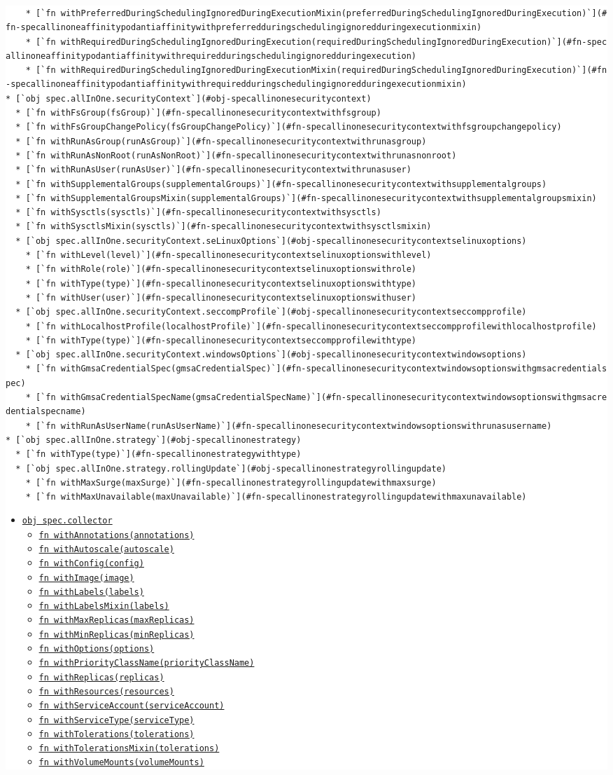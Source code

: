         * [`fn withPreferredDuringSchedulingIgnoredDuringExecutionMixin(preferredDuringSchedulingIgnoredDuringExecution)`](#fn-specallinoneaffinitypodantiaffinitywithpreferredduringschedulingignoredduringexecutionmixin)
        * [`fn withRequiredDuringSchedulingIgnoredDuringExecution(requiredDuringSchedulingIgnoredDuringExecution)`](#fn-specallinoneaffinitypodantiaffinitywithrequiredduringschedulingignoredduringexecution)
        * [`fn withRequiredDuringSchedulingIgnoredDuringExecutionMixin(requiredDuringSchedulingIgnoredDuringExecution)`](#fn-specallinoneaffinitypodantiaffinitywithrequiredduringschedulingignoredduringexecutionmixin)
    * [`obj spec.allInOne.securityContext`](#obj-specallinonesecuritycontext)
      * [`fn withFsGroup(fsGroup)`](#fn-specallinonesecuritycontextwithfsgroup)
      * [`fn withFsGroupChangePolicy(fsGroupChangePolicy)`](#fn-specallinonesecuritycontextwithfsgroupchangepolicy)
      * [`fn withRunAsGroup(runAsGroup)`](#fn-specallinonesecuritycontextwithrunasgroup)
      * [`fn withRunAsNonRoot(runAsNonRoot)`](#fn-specallinonesecuritycontextwithrunasnonroot)
      * [`fn withRunAsUser(runAsUser)`](#fn-specallinonesecuritycontextwithrunasuser)
      * [`fn withSupplementalGroups(supplementalGroups)`](#fn-specallinonesecuritycontextwithsupplementalgroups)
      * [`fn withSupplementalGroupsMixin(supplementalGroups)`](#fn-specallinonesecuritycontextwithsupplementalgroupsmixin)
      * [`fn withSysctls(sysctls)`](#fn-specallinonesecuritycontextwithsysctls)
      * [`fn withSysctlsMixin(sysctls)`](#fn-specallinonesecuritycontextwithsysctlsmixin)
      * [`obj spec.allInOne.securityContext.seLinuxOptions`](#obj-specallinonesecuritycontextselinuxoptions)
        * [`fn withLevel(level)`](#fn-specallinonesecuritycontextselinuxoptionswithlevel)
        * [`fn withRole(role)`](#fn-specallinonesecuritycontextselinuxoptionswithrole)
        * [`fn withType(type)`](#fn-specallinonesecuritycontextselinuxoptionswithtype)
        * [`fn withUser(user)`](#fn-specallinonesecuritycontextselinuxoptionswithuser)
      * [`obj spec.allInOne.securityContext.seccompProfile`](#obj-specallinonesecuritycontextseccompprofile)
        * [`fn withLocalhostProfile(localhostProfile)`](#fn-specallinonesecuritycontextseccompprofilewithlocalhostprofile)
        * [`fn withType(type)`](#fn-specallinonesecuritycontextseccompprofilewithtype)
      * [`obj spec.allInOne.securityContext.windowsOptions`](#obj-specallinonesecuritycontextwindowsoptions)
        * [`fn withGmsaCredentialSpec(gmsaCredentialSpec)`](#fn-specallinonesecuritycontextwindowsoptionswithgmsacredentialspec)
        * [`fn withGmsaCredentialSpecName(gmsaCredentialSpecName)`](#fn-specallinonesecuritycontextwindowsoptionswithgmsacredentialspecname)
        * [`fn withRunAsUserName(runAsUserName)`](#fn-specallinonesecuritycontextwindowsoptionswithrunasusername)
    * [`obj spec.allInOne.strategy`](#obj-specallinonestrategy)
      * [`fn withType(type)`](#fn-specallinonestrategywithtype)
      * [`obj spec.allInOne.strategy.rollingUpdate`](#obj-specallinonestrategyrollingupdate)
        * [`fn withMaxSurge(maxSurge)`](#fn-specallinonestrategyrollingupdatewithmaxsurge)
        * [`fn withMaxUnavailable(maxUnavailable)`](#fn-specallinonestrategyrollingupdatewithmaxunavailable)
  * [`obj spec.collector`](#obj-speccollector)
    * [`fn withAnnotations(annotations)`](#fn-speccollectorwithannotations)
    * [`fn withAutoscale(autoscale)`](#fn-speccollectorwithautoscale)
    * [`fn withConfig(config)`](#fn-speccollectorwithconfig)
    * [`fn withImage(image)`](#fn-speccollectorwithimage)
    * [`fn withLabels(labels)`](#fn-speccollectorwithlabels)
    * [`fn withLabelsMixin(labels)`](#fn-speccollectorwithlabelsmixin)
    * [`fn withMaxReplicas(maxReplicas)`](#fn-speccollectorwithmaxreplicas)
    * [`fn withMinReplicas(minReplicas)`](#fn-speccollectorwithminreplicas)
    * [`fn withOptions(options)`](#fn-speccollectorwithoptions)
    * [`fn withPriorityClassName(priorityClassName)`](#fn-speccollectorwithpriorityclassname)
    * [`fn withReplicas(replicas)`](#fn-speccollectorwithreplicas)
    * [`fn withResources(resources)`](#fn-speccollectorwithresources)
    * [`fn withServiceAccount(serviceAccount)`](#fn-speccollectorwithserviceaccount)
    * [`fn withServiceType(serviceType)`](#fn-speccollectorwithservicetype)
    * [`fn withTolerations(tolerations)`](#fn-speccollectorwithtolerations)
    * [`fn withTolerationsMixin(tolerations)`](#fn-speccollectorwithtolerationsmixin)
    * [`fn withVolumeMounts(volumeMounts)`](#fn-speccollectorwithvolumemounts)